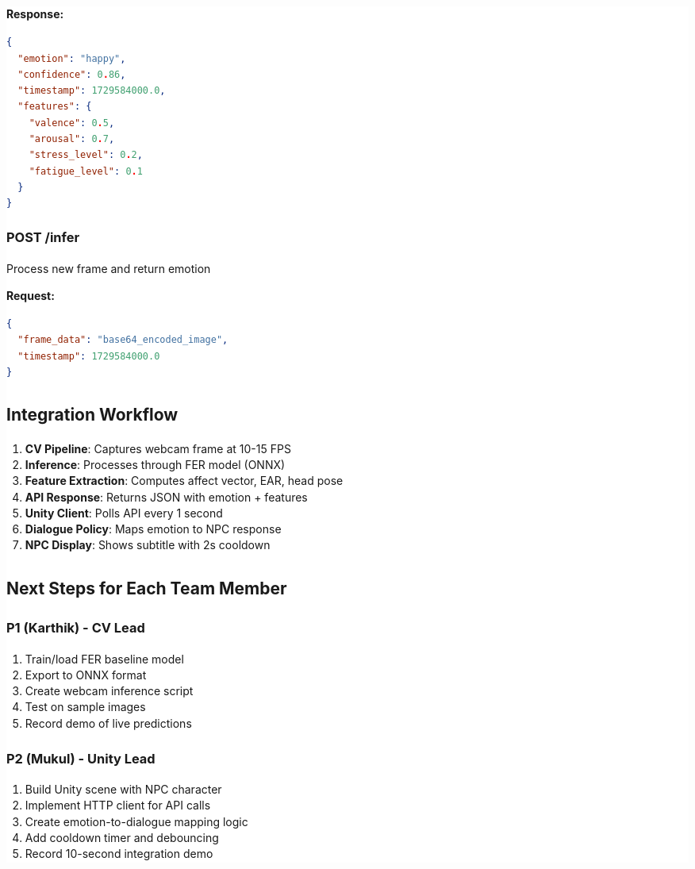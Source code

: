 **Response:**
```json
{
  "emotion": "happy",
  "confidence": 0.86,
  "timestamp": 1729584000.0,
  "features": {
    "valence": 0.5,
    "arousal": 0.7,
    "stress_level": 0.2,
    "fatigue_level": 0.1
  }
}
```

### POST /infer
Process new frame and return emotion

**Request:**
```json
{
  "frame_data": "base64_encoded_image",
  "timestamp": 1729584000.0
}
```

## Integration Workflow

1. **CV Pipeline**: Captures webcam frame at 10-15 FPS
2. **Inference**: Processes through FER model (ONNX)
3. **Feature Extraction**: Computes affect vector, EAR, head pose
4. **API Response**: Returns JSON with emotion + features
5. **Unity Client**: Polls API every 1 second
6. **Dialogue Policy**: Maps emotion to NPC response
7. **NPC Display**: Shows subtitle with 2s cooldown

## Next Steps for Each Team Member

### P1 (Karthik) - CV Lead
1. Train/load FER baseline model
2. Export to ONNX format
3. Create webcam inference script
4. Test on sample images
5. Record demo of live predictions

### P2 (Mukul) - Unity Lead
1. Build Unity scene with NPC character
2. Implement HTTP client for API calls
3. Create emotion-to-dialogue mapping logic
4. Add cooldown timer and debouncing
5. Record 10-second integration demo
